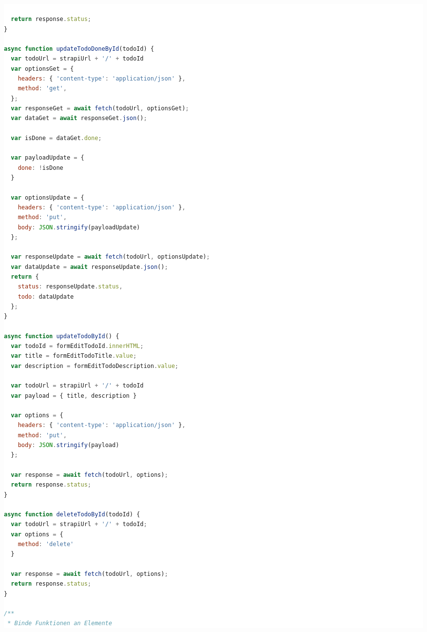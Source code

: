```javascript

  return response.status;
}

async function updateTodoDoneById(todoId) {
  var todoUrl = strapiUrl + '/' + todoId
  var optionsGet = {
    headers: { 'content-type': 'application/json' },
    method: 'get',
  };
  var responseGet = await fetch(todoUrl, optionsGet);
  var dataGet = await responseGet.json();

  var isDone = dataGet.done;

  var payloadUpdate = {
    done: !isDone
  }

  var optionsUpdate = {
    headers: { 'content-type': 'application/json' },
    method: 'put',
    body: JSON.stringify(payloadUpdate)
  };

  var responseUpdate = await fetch(todoUrl, optionsUpdate);
  var dataUpdate = await responseUpdate.json();
  return {
    status: responseUpdate.status,
    todo: dataUpdate
  };
}

async function updateTodoById() {
  var todoId = formEditTodoId.innerHTML;
  var title = formEditTodoTitle.value;
  var description = formEditTodoDescription.value;

  var todoUrl = strapiUrl + '/' + todoId
  var payload = { title, description }

  var options = {
    headers: { 'content-type': 'application/json' },
    method: 'put',
    body: JSON.stringify(payload)
  };

  var response = await fetch(todoUrl, options);
  return response.status;
}

async function deleteTodoById(todoId) {
  var todoUrl = strapiUrl + '/' + todoId;
  var options = {
    method: 'delete'
  }

  var response = await fetch(todoUrl, options);
  return response.status;
}

/**
 * Binde Funktionen an Elemente
```